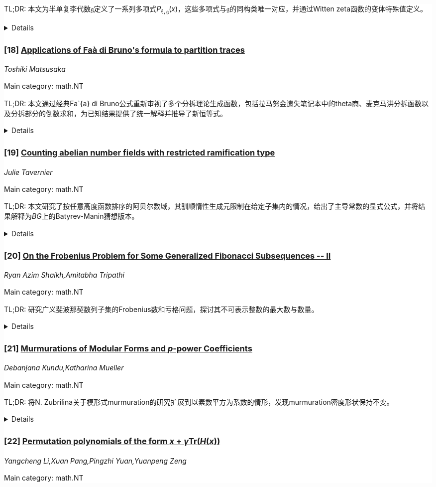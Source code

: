TL;DR: 本文为半单复李代数$\mathfrak{g}$定义了一系列多项式$P_{\ell,\mathfrak{g}}(x)$，这些多项式与$\mathfrak{g}$的同构类唯一对应，并通过Witten zeta函数的变体特殊值定义。


<details><summary>Details</summary></details>


### [18] [Applications of Faà di Bruno's formula to partition traces](https://arxiv.org/abs/2507.00404)
*Toshiki Matsusaka*

Main category: math.NT

TL;DR: 本文通过经典Fa\`{a} di Bruno公式重新审视了多个分拆理论生成函数，包括拉马努金遗失笔记本中的theta商、麦克马洪分拆函数以及分拆部分的倒数求和，为已知结果提供了统一解释并推导了新恒等式。


<details><summary>Details</summary></details>


### [19] [Counting abelian number fields with restricted ramification type](https://arxiv.org/abs/2507.00448)
*Julie Tavernier*

Main category: math.NT

TL;DR: 本文研究了按任意高度函数排序的阿贝尔数域，其驯顺惰性生成元限制在给定子集内的情况，给出了主导常数的显式公式，并将结果解释为$BG$上的Batyrev-Manin猜想版本。


<details><summary>Details</summary></details>


### [20] [On the Frobenius Problem for Some Generalized Fibonacci Subsequences -- II](https://arxiv.org/abs/2507.00495)
*Ryan Azim Shaikh,Amitabha Tripathi*

Main category: math.NT

TL;DR: 研究广义斐波那契数列子集的Frobenius数和亏格问题，探讨其不可表示整数的最大数与数量。


<details><summary>Details</summary></details>


### [21] [Murmurations of Modular Forms and $p$-power Coefficients](https://arxiv.org/abs/2507.00738)
*Debanjana Kundu,Katharina Mueller*

Main category: math.NT

TL;DR: 将N. Zubrilina关于模形式murmuration的研究扩展到以素数平方为系数的情形，发现murmuration密度形状保持不变。


<details><summary>Details</summary></details>


### [22] [Permutation polynomials of the form $x+γ\mathrm{Tr}(H(x))$](https://arxiv.org/abs/2507.00781)
*Yangcheng Li,Xuan Pang,Pingzhi Yuan,Yuanpeng Zeng*

Main category: math.NT
